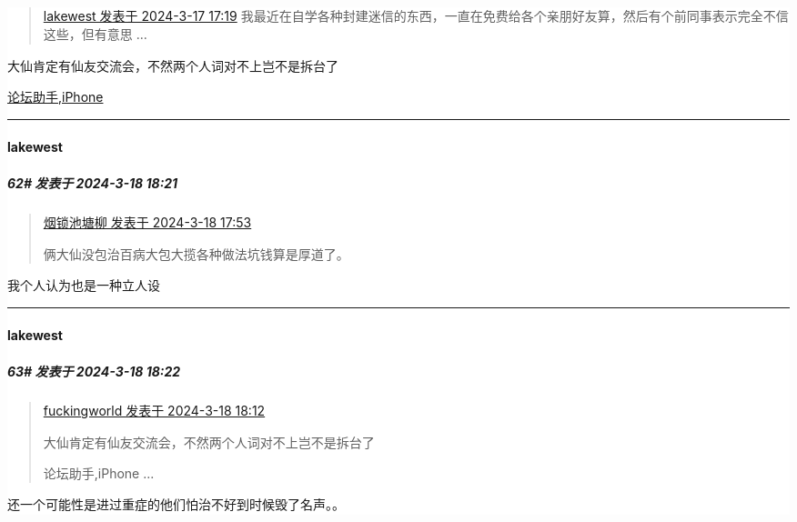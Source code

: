<blockquote><a href="httphttps://bbs.saraba1st.com/2b/forum.php?mod=redirect&amp;goto=findpost&amp;pid=64280687&amp;ptid=2175839" target="_blank">lakewest 发表于 2024-3-17 17:19</a>
我最近在自学各种封建迷信的东西，一直在免费给各个亲朋好友算，然后有个前同事表示完全不信这些，但有意思 ...</blockquote>
大仙肯定有仙友交流会，不然两个人词对不上岂不是拆台了

[论坛助手,iPhone](https://bbs.saraba1st.com/2b/forum.php?mod=viewthread&amp;tid=2029836)


*****

####  lakewest  
##### 62#       发表于 2024-3-18 18:21

<blockquote><a href="httphttps://bbs.saraba1st.com/2b/forum.php?mod=redirect&amp;goto=findpost&amp;pid=64291575&amp;ptid=2175839" target="_blank">烟锁池塘柳 发表于 2024-3-18 17:53</a>

俩大仙没包治百病大包大揽各种做法坑钱算是厚道了。</blockquote>
我个人认为也是一种立人设


*****

####  lakewest  
##### 63#       发表于 2024-3-18 18:22

<blockquote><a href="httphttps://bbs.saraba1st.com/2b/forum.php?mod=redirect&amp;goto=findpost&amp;pid=64291763&amp;ptid=2175839" target="_blank">fuckingworld 发表于 2024-3-18 18:12</a>

大仙肯定有仙友交流会，不然两个人词对不上岂不是拆台了

论坛助手,iPhone ...</blockquote>
还一个可能性是进过重症的他们怕治不好到时候毁了名声。。


